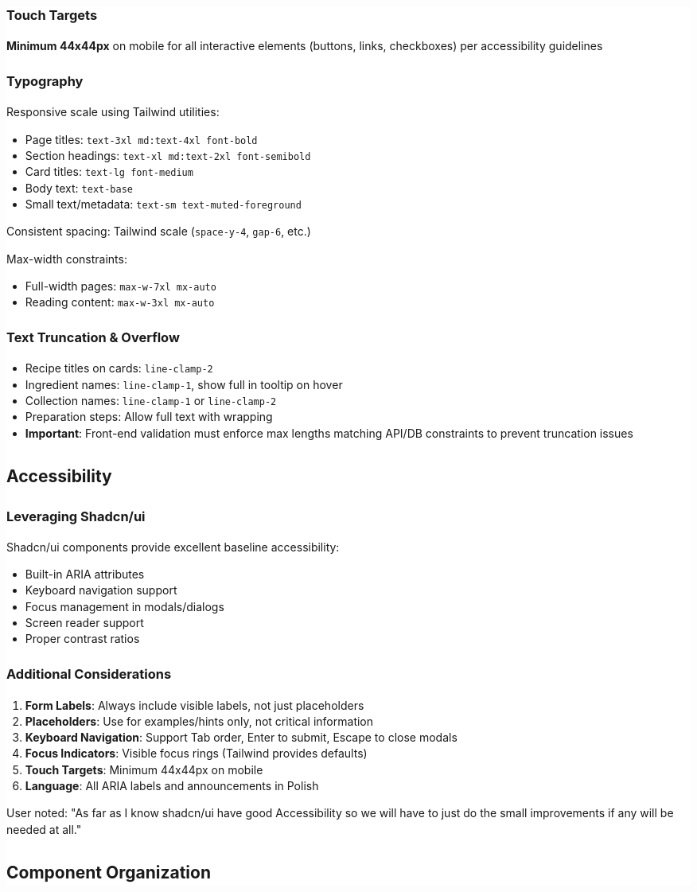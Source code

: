 ### Touch Targets

**Minimum 44x44px** on mobile for all interactive elements (buttons, links, checkboxes) per accessibility guidelines

### Typography

Responsive scale using Tailwind utilities:
- Page titles: `text-3xl md:text-4xl font-bold`
- Section headings: `text-xl md:text-2xl font-semibold`
- Card titles: `text-lg font-medium`
- Body text: `text-base`
- Small text/metadata: `text-sm text-muted-foreground`

Consistent spacing: Tailwind scale (`space-y-4`, `gap-6`, etc.)

Max-width constraints:
- Full-width pages: `max-w-7xl mx-auto`
- Reading content: `max-w-3xl mx-auto`

### Text Truncation & Overflow

- Recipe titles on cards: `line-clamp-2`
- Ingredient names: `line-clamp-1`, show full in tooltip on hover
- Collection names: `line-clamp-1` or `line-clamp-2`
- Preparation steps: Allow full text with wrapping
- **Important**: Front-end validation must enforce max lengths matching API/DB constraints to prevent truncation issues

## Accessibility

### Leveraging Shadcn/ui

Shadcn/ui components provide excellent baseline accessibility:
- Built-in ARIA attributes
- Keyboard navigation support
- Focus management in modals/dialogs
- Screen reader support
- Proper contrast ratios

### Additional Considerations

1. **Form Labels**: Always include visible labels, not just placeholders
2. **Placeholders**: Use for examples/hints only, not critical information
3. **Keyboard Navigation**: Support Tab order, Enter to submit, Escape to close modals
4. **Focus Indicators**: Visible focus rings (Tailwind provides defaults)
5. **Touch Targets**: Minimum 44x44px on mobile
6. **Language**: All ARIA labels and announcements in Polish

User noted: "As far as I know shadcn/ui have good Accessibility so we will have to just do the small improvements if any will be needed at all."

## Component Organization
